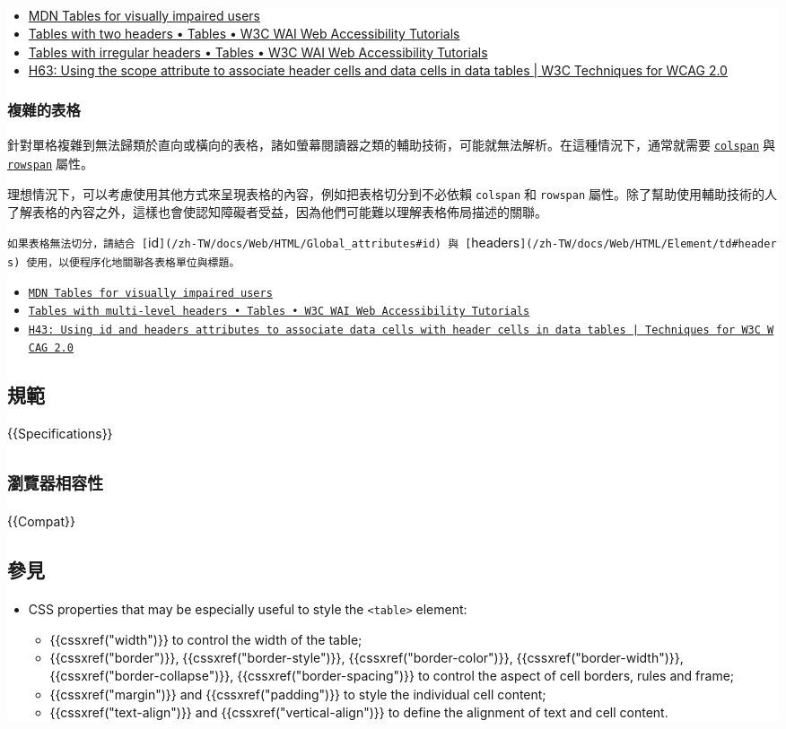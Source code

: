 - [MDN Tables for visually impaired users](/zh-TW/docs/Learn/HTML/Tables/Advanced#Tables_for_visually_impaired_users)
- [Tables with two headers • Tables • W3C WAI Web Accessibility Tutorials](https://www.w3.org/WAI/tutorials/tables/two-headers/)
- [Tables with irregular headers • Tables • W3C WAI Web Accessibility Tutorials](https://www.w3.org/WAI/tutorials/tables/irregular/)
- [H63: Using the scope attribute to associate header cells and data cells in data tables | W3C Techniques for WCAG 2.0](https://www.w3.org/TR/WCAG20-TECHS/H63.html)

### 複雜的表格

針對單格複雜到無法歸類於直向或橫向的表格，諸如螢幕閱讀器之類的輔助技術，可能就無法解析。在這種情況下，通常就需要 [`colspan`](/zh-TW/docs/Web/HTML/Element/td#colspan) 與 [`rowspan`](/zh-TW/docs/Web/HTML/Element/td#rowspan) 屬性。

理想情況下，可以考慮使用其他方式來呈現表格的內容，例如把表格切分到不必依賴 `colspan` 和 `rowspan` 屬性。除了幫助使用輔助技術的人了解表格的內容之外，這樣也會使認知障礙者受益，因為他們可能難以理解表格佈局描述的關聯。

`如果表格無法切分，請結合 [`id`](/zh-TW/docs/Web/HTML/Global_attributes#id) 與 [`headers`](/zh-TW/docs/Web/HTML/Element/td#headers) 使用，以便程序化地關聯各表格單位與標題。`

- [`MDN Tables for visually impaired users`](/zh-TW/docs/Learn/HTML/Tables/Advanced#Tables_for_visually_impaired_users)
- [`Tables with multi-level headers • Tables • W3C WAI Web Accessibility Tutorials`](https://www.w3.org/WAI/tutorials/tables/multi-level/)
- [`H43: Using id and headers attributes to associate data cells with header cells in data tables | Techniques for W3C WCAG 2.0`](https://www.w3.org/TR/WCAG20-TECHS/H43.html)

## 規範

{{Specifications}}

## `瀏覽器相容性`

{{Compat}}

## 參見

- CSS properties that may be especially useful to style the `<table>` element:

  - {{cssxref("width")}} to control the width of the table;
  - {{cssxref("border")}}, {{cssxref("border-style")}}, {{cssxref("border-color")}}, {{cssxref("border-width")}}, {{cssxref("border-collapse")}}, {{cssxref("border-spacing")}} to control the aspect of cell borders, rules and frame;
  - {{cssxref("margin")}} and {{cssxref("padding")}} to style the individual cell content;
  - {{cssxref("text-align")}} and {{cssxref("vertical-align")}} to define the alignment of text and cell content.
